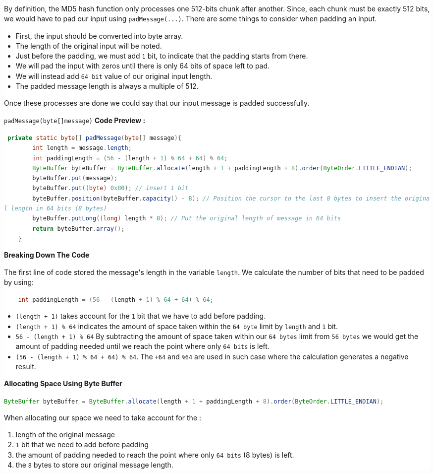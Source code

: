 By definition, the MD5 hash function only processes one 512-bits chunk after another. Since, each chunk must be exactly 512 bits, we would have to pad our input using `padMessage(...)`. There are some things to consider when padding an input. 

- First, the input should be converted into byte array.
- The length of the original input will be noted.
- Just before the padding, we must add `1` bit, to indicate that the padding starts from there.
- We will pad the input with zeros until there is only 64 bits of space left to pad.
- We will instead add `64 bit` value of our original input length. 
- The padded message length is always a multiple of 512.

Once these processes are done we could say that our input message is padded successfully.

`padMessage(byte[]message)` **Code Preview :**

```Java
 private static byte[] padMessage(byte[] message){
        int length = message.length;
        int paddingLength = (56 - (length + 1) % 64 + 64) % 64;
        ByteBuffer byteBuffer = ByteBuffer.allocate(length + 1 + paddingLength + 8).order(ByteOrder.LITTLE_ENDIAN);
        byteBuffer.put(message);
        byteBuffer.put((byte) 0x80); // Insert 1 bit
        byteBuffer.position(byteBuffer.capacity() - 8); // Position the cursor to the last 8 bytes to insert the original length in 64 bits (8 bytes)
        byteBuffer.putLong((long) length * 8); // Put the original length of message in 64 bits
        return byteBuffer.array();
    }
```

**Breaking Down The Code**

The first line of code stored the message's length in the variable `length`. We calculate the number of bits that need to be padded by using: 
```Java
    int paddingLength = (56 - (length + 1) % 64 + 64) % 64;
```

- `(length + 1)` takes account for the `1` bit that we have to add before padding.
- `(length + 1) % 64` indicates the amount of space taken within the `64 byte` limit by `length` and `1` bit.
- `56 - (length + 1) % 64` By subtracting the amount of space taken within our `64 bytes` limit from `56 bytes` we would get the amount of padding needed until we reach the point where only `64 bits` is left. 
- `(56 - (length + 1) % 64 + 64) % 64`. The `+64` and `%64` are used in such case where the calculation generates a negative result.

**Allocating Space Using Byte Buffer**

```Java
ByteBuffer byteBuffer = ByteBuffer.allocate(length + 1 + paddingLength + 8).order(ByteOrder.LITTLE_ENDIAN);
```

When allocating our space we need to take account for the :
1. length of the original message
2. `1` bit that we need to add before padding
3. the amount of padding needed to reach the point where only `64 bits` (8 bytes) is left.
4. the `8` bytes to store our original message length.
